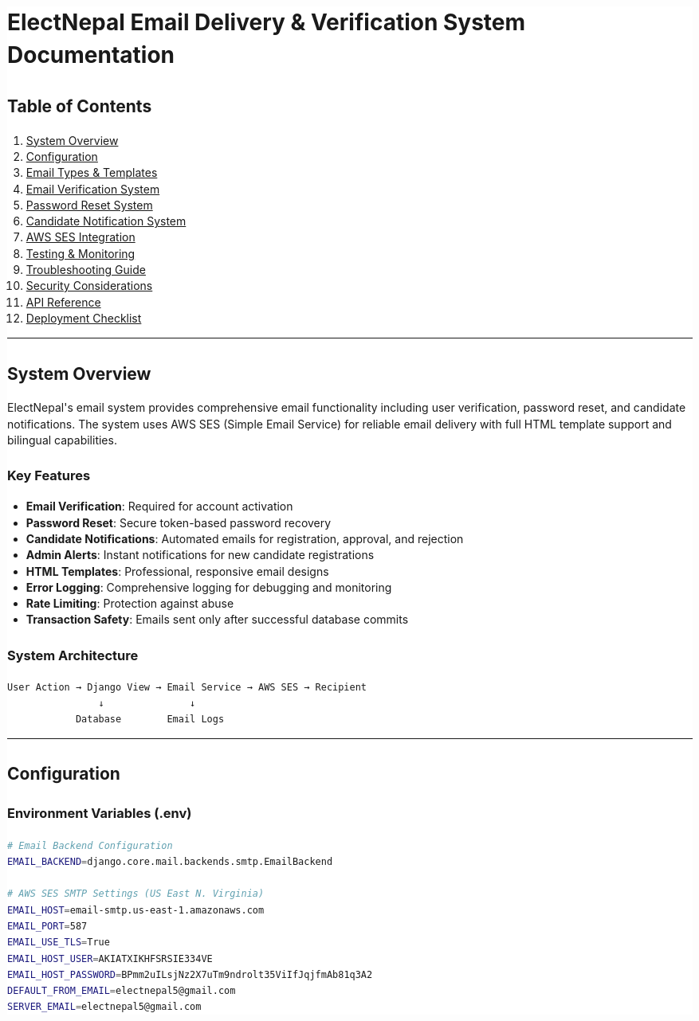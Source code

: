 # ElectNepal Email Delivery & Verification System Documentation

## Table of Contents
1. [System Overview](#system-overview)
2. [Configuration](#configuration)
3. [Email Types & Templates](#email-types--templates)
4. [Email Verification System](#email-verification-system)
5. [Password Reset System](#password-reset-system)
6. [Candidate Notification System](#candidate-notification-system)
7. [AWS SES Integration](#aws-ses-integration)
8. [Testing & Monitoring](#testing--monitoring)
9. [Troubleshooting Guide](#troubleshooting-guide)
10. [Security Considerations](#security-considerations)
11. [API Reference](#api-reference)
12. [Deployment Checklist](#deployment-checklist)

---

## System Overview

ElectNepal's email system provides comprehensive email functionality including user verification, password reset, and candidate notifications. The system uses AWS SES (Simple Email Service) for reliable email delivery with full HTML template support and bilingual capabilities.

### Key Features
- **Email Verification**: Required for account activation
- **Password Reset**: Secure token-based password recovery
- **Candidate Notifications**: Automated emails for registration, approval, and rejection
- **Admin Alerts**: Instant notifications for new candidate registrations
- **HTML Templates**: Professional, responsive email designs
- **Error Logging**: Comprehensive logging for debugging and monitoring
- **Rate Limiting**: Protection against abuse
- **Transaction Safety**: Emails sent only after successful database commits

### System Architecture
```
User Action → Django View → Email Service → AWS SES → Recipient
                ↓               ↓
            Database        Email Logs
```

---

## Configuration

### Environment Variables (.env)
```bash
# Email Backend Configuration
EMAIL_BACKEND=django.core.mail.backends.smtp.EmailBackend

# AWS SES SMTP Settings (US East N. Virginia)
EMAIL_HOST=email-smtp.us-east-1.amazonaws.com
EMAIL_PORT=587
EMAIL_USE_TLS=True
EMAIL_HOST_USER=AKIATXIKHFSRSIE334VE
EMAIL_HOST_PASSWORD=BPmm2uILsjNz2X7uTm9ndrolt35ViIfJqjfmAb81q3A2
DEFAULT_FROM_EMAIL=electnepal5@gmail.com
SERVER_EMAIL=electnepal5@gmail.com
```
